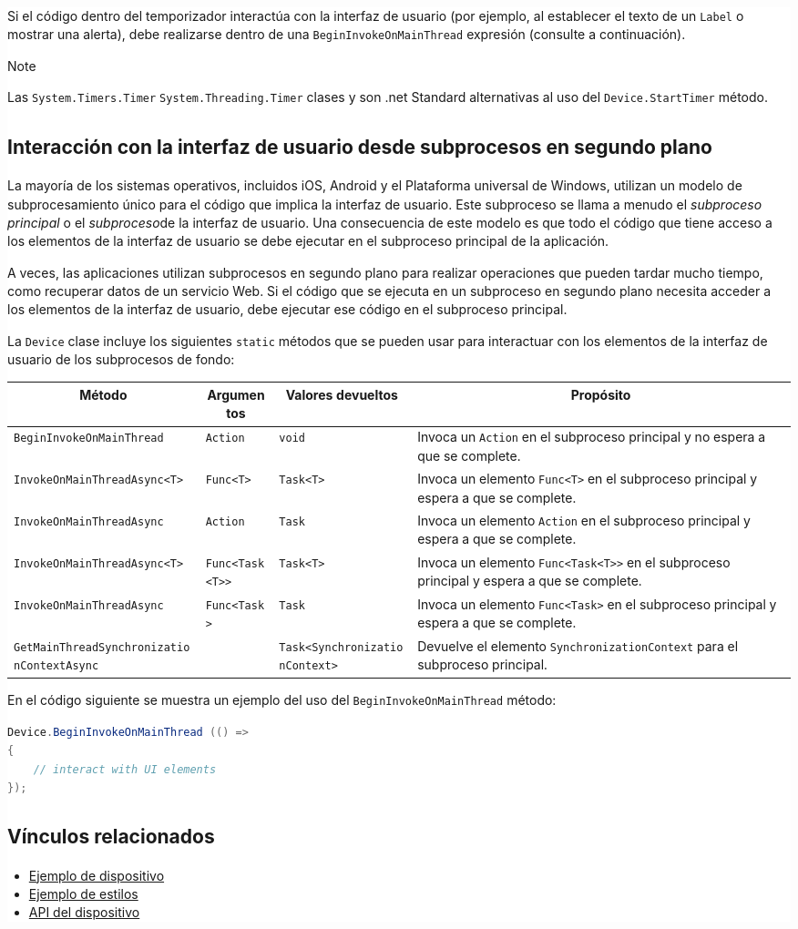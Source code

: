 Si el código dentro del temporizador interactúa con la interfaz de usuario (por ejemplo, al establecer el texto de un `Label` o mostrar una alerta), debe realizarse dentro de una `BeginInvokeOnMainThread` expresión (consulte a continuación).

> [!NOTE]
> Las `System.Timers.Timer` `System.Threading.Timer` clases y son .net Standard alternativas al uso del `Device.StartTimer` método.

## <a name="interact-with-the-ui-from-background-threads"></a>Interacción con la interfaz de usuario desde subprocesos en segundo plano

La mayoría de los sistemas operativos, incluidos iOS, Android y el Plataforma universal de Windows, utilizan un modelo de subprocesamiento único para el código que implica la interfaz de usuario. Este subproceso se llama a menudo el *subproceso principal* o el *subproceso*de la interfaz de usuario. Una consecuencia de este modelo es que todo el código que tiene acceso a los elementos de la interfaz de usuario se debe ejecutar en el subproceso principal de la aplicación.

A veces, las aplicaciones utilizan subprocesos en segundo plano para realizar operaciones que pueden tardar mucho tiempo, como recuperar datos de un servicio Web. Si el código que se ejecuta en un subproceso en segundo plano necesita acceder a los elementos de la interfaz de usuario, debe ejecutar ese código en el subproceso principal.

La `Device` clase incluye los siguientes `static` métodos que se pueden usar para interactuar con los elementos de la interfaz de usuario de los subprocesos de fondo:

| Método | Argumentos | Valores devueltos | Propósito |
|---|---|---|---|
| `BeginInvokeOnMainThread` | `Action` | `void` | Invoca un `Action` en el subproceso principal y no espera a que se complete. |
| `InvokeOnMainThreadAsync<T>` | `Func<T>` | `Task<T>` | Invoca un elemento `Func<T>` en el subproceso principal y espera a que se complete. |
| `InvokeOnMainThreadAsync` | `Action` | `Task` | Invoca un elemento `Action` en el subproceso principal y espera a que se complete. |
| `InvokeOnMainThreadAsync<T>`| `Func<Task<T>>` | `Task<T>` | Invoca un elemento `Func<Task<T>>` en el subproceso principal y espera a que se complete. |
| `InvokeOnMainThreadAsync` | `Func<Task>` | `Task` | Invoca un elemento `Func<Task>` en el subproceso principal y espera a que se complete. |
| `GetMainThreadSynchronizationContextAsync` | | `Task<SynchronizationContext>` | Devuelve el elemento `SynchronizationContext` para el subproceso principal. |

En el código siguiente se muestra un ejemplo del uso del `BeginInvokeOnMainThread` método:

```csharp
Device.BeginInvokeOnMainThread (() =>
{
    // interact with UI elements
});
```

## <a name="related-links"></a>Vínculos relacionados

- [Ejemplo de dispositivo](https://docs.microsoft.com/samples/xamarin/xamarin-forms-samples/workingwithdevice)
- [Ejemplo de estilos](https://docs.microsoft.com/samples/xamarin/xamarin-forms-samples/workingwithstyles)
- [API del dispositivo](xref:Xamarin.Forms.Device)
